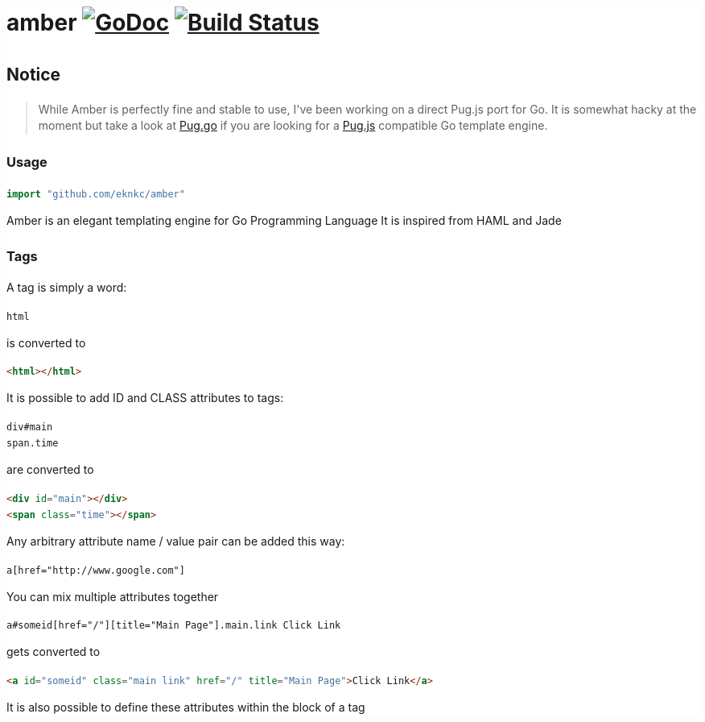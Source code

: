 # amber [![GoDoc](https://godoc.org/github.com/golang/gddo?status.svg)](http://godoc.org/github.com/eknkc/amber) [![Build Status](https://travis-ci.org/eknkc/amber.svg?branch=master)](https://travis-ci.org/eknkc/amber)

## Notice
> While Amber is perfectly fine and stable to use, I've been working on a direct Pug.js port for Go. It is somewhat hacky at the moment but take a look at [Pug.go](https://github.com/eknkc/pug) if you are looking for a [Pug.js](https://github.com/pugjs/pug) compatible Go template engine.

### Usage
```go
import "github.com/eknkc/amber"
```

Amber is an elegant templating engine for Go Programming Language
It is inspired from HAML and Jade

### Tags

A tag is simply a word:

    html

is converted to

```html
<html></html>
```

It is possible to add ID and CLASS attributes to tags:

    div#main
    span.time

are converted to

```html
<div id="main"></div>
<span class="time"></span>
```

Any arbitrary attribute name / value pair can be added this way:

    a[href="http://www.google.com"]

You can mix multiple attributes together

    a#someid[href="/"][title="Main Page"].main.link Click Link

gets converted to

```html
<a id="someid" class="main link" href="/" title="Main Page">Click Link</a>
```

It is also possible to define these attributes within the block of a tag
